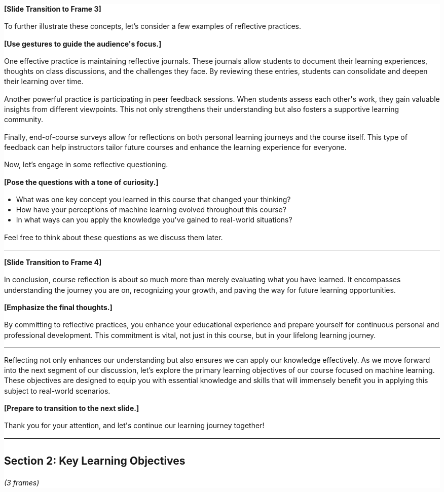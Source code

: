 **[Slide Transition to Frame 3]**

To further illustrate these concepts, let’s consider a few examples of reflective practices.

**[Use gestures to guide the audience's focus.]**

One effective practice is maintaining reflective journals. These journals allow students to document their learning experiences, thoughts on class discussions, and the challenges they face. By reviewing these entries, students can consolidate and deepen their learning over time.

Another powerful practice is participating in peer feedback sessions. When students assess each other's work, they gain valuable insights from different viewpoints. This not only strengthens their understanding but also fosters a supportive learning community.

Finally, end-of-course surveys allow for reflections on both personal learning journeys and the course itself. This type of feedback can help instructors tailor future courses and enhance the learning experience for everyone.

Now, let’s engage in some reflective questioning. 

**[Pose the questions with a tone of curiosity.]**

- What was one key concept you learned in this course that changed your thinking?
- How have your perceptions of machine learning evolved throughout this course?
- In what ways can you apply the knowledge you've gained to real-world situations?

Feel free to think about these questions as we discuss them later.

---

**[Slide Transition to Frame 4]**

In conclusion, course reflection is about so much more than merely evaluating what you have learned. It encompasses understanding the journey you are on, recognizing your growth, and paving the way for future learning opportunities. 

**[Emphasize the final thoughts.]**

By committing to reflective practices, you enhance your educational experience and prepare yourself for continuous personal and professional development. This commitment is vital, not just in this course, but in your lifelong learning journey.

---

Reflecting not only enhances our understanding but also ensures we can apply our knowledge effectively. As we move forward into the next segment of our discussion, let’s explore the primary learning objectives of our course focused on machine learning. These objectives are designed to equip you with essential knowledge and skills that will immensely benefit you in applying this subject to real-world scenarios.

**[Prepare to transition to the next slide.]** 

Thank you for your attention, and let's continue our learning journey together!

---

## Section 2: Key Learning Objectives
*(3 frames)*
